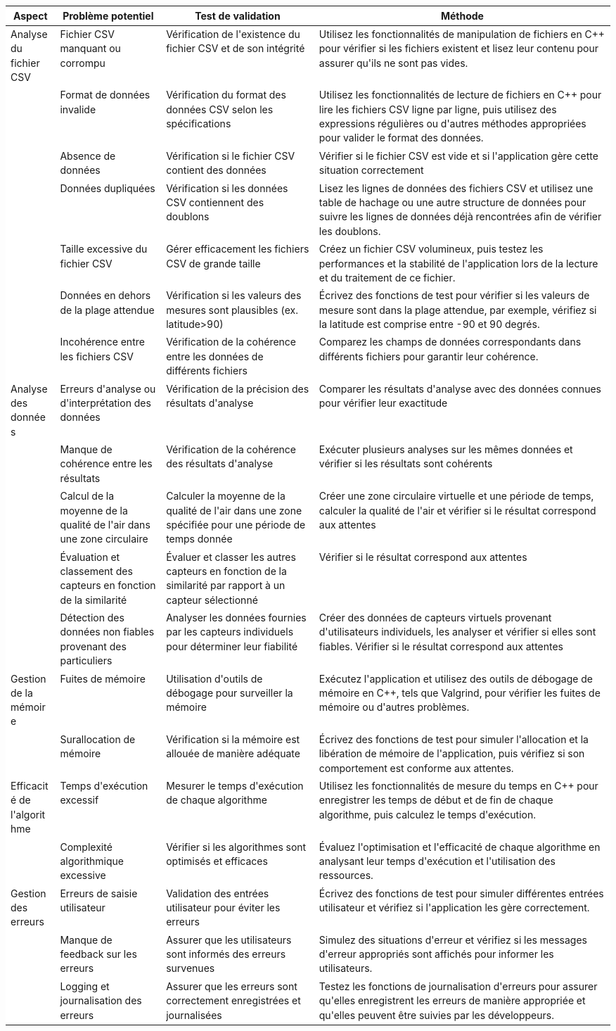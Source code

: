 | Aspect                    | Problème potentiel                                  | Test de validation                                              | Méthode            |
| -------------------------| ----------------------------------------------------| ---------------------------------------------------------------| ------------------------------------------------------------- |
| Analyse du fichier CSV   | Fichier CSV manquant ou corrompu                | Vérification de l'existence du fichier CSV et de son intégrité | Utilisez les fonctionnalités de manipulation de fichiers en C++ pour vérifier si les fichiers existent et lisez leur contenu pour assurer qu'ils ne sont pas vides. |
|                           | Format de données invalide                        | Vérification du format des données CSV selon les spécifications | Utilisez les fonctionnalités de lecture de fichiers en C++ pour lire les fichiers CSV ligne par ligne, puis utilisez des expressions régulières ou d'autres méthodes appropriées pour valider le format des données. |
|                           | Absence de données                                 | Vérification si le fichier CSV contient des données             | Vérifier si le fichier CSV est vide et si l'application gère cette situation correctement |
|                           | Données dupliquées                                | Vérification si les données CSV contiennent des doublons       | Lisez les lignes de données des fichiers CSV et utilisez une table de hachage ou une autre structure de données pour suivre les lignes de données déjà rencontrées afin de vérifier les doublons. |
|                           | Taille excessive du fichier CSV                   | Gérer efficacement les fichiers CSV de grande taille           | Créez un fichier CSV volumineux, puis testez les performances et la stabilité de l'application lors de la lecture et du traitement de ce fichier. |
|  | Données en dehors de la plage attendue            | Vérification si les valeurs des mesures sont plausibles (ex. latitude>90) | Écrivez des fonctions de test pour vérifier si les valeurs de mesure sont dans la plage attendue, par exemple, vérifiez si la latitude est comprise entre -90 et 90 degrés. |
|                           | Incohérence entre les fichiers CSV                | Vérification de la cohérence entre les données de différents fichiers | Comparez les champs de données correspondants dans différents fichiers pour garantir leur cohérence. |
| Analyse des données      | Erreurs d'analyse ou d'interprétation des données | Vérification de la précision des résultats d'analyse          | Comparer les résultats d'analyse avec des données connues pour vérifier leur exactitude |
|                          | Manque de cohérence entre les résultats           | Vérification de la cohérence des résultats d'analyse          | Exécuter plusieurs analyses sur les mêmes données et vérifier si les résultats sont cohérents |
| | Calcul de la moyenne de la qualité de l'air dans une zone circulaire | Calculer la moyenne de la qualité de l'air dans une zone spécifiée pour une période de temps donnée | Créer une zone circulaire virtuelle et une période de temps, calculer la qualité de l'air et vérifier si le résultat correspond aux attentes |
| | Évaluation et classement des capteurs en fonction de la similarité | Évaluer et classer les autres capteurs en fonction de la similarité par rapport à un capteur sélectionné | Vérifier si le résultat correspond aux attentes |
| | Détection des données non fiables provenant des particuliers | Analyser les données fournies par les capteurs individuels pour déterminer leur fiabilité | Créer des données de capteurs virtuels provenant d'utilisateurs individuels, les analyser et vérifier si elles sont fiables. Vérifier si le résultat correspond aux attentes |
| Gestion de la mémoire     | Fuites de mémoire                                 | Utilisation d'outils de débogage pour surveiller la mémoire   | Exécutez l'application et utilisez des outils de débogage de mémoire en C++, tels que Valgrind, pour vérifier les fuites de mémoire ou d'autres problèmes. |
|                           | Surallocation de mémoire                          | Vérification si la mémoire est allouée de manière adéquate    | Écrivez des fonctions de test pour simuler l'allocation et la libération de mémoire de l'application, puis vérifiez si son comportement est conforme aux attentes. |
| Efficacité de l'algorithme| Temps d'exécution excessif                        | Mesurer le temps d'exécution de chaque algorithme              | Utilisez les fonctionnalités de mesure du temps en C++ pour enregistrer les temps de début et de fin de chaque algorithme, puis calculez le temps d'exécution. |
|                           | Complexité algorithmique excessive                 | Vérifier si les algorithmes sont optimisés et efficaces        | Évaluez l'optimisation et l'efficacité de chaque algorithme en analysant leur temps d'exécution et l'utilisation des ressources. |
| Gestion des erreurs | Erreurs de saisie utilisateur                      | Validation des entrées utilisateur pour éviter les erreurs    | Écrivez des fonctions de test pour simuler différentes entrées utilisateur et vérifiez si l'application les gère correctement. |
|                           | Manque de feedback sur les erreurs                | Assurer que les utilisateurs sont informés des erreurs survenues | Simulez des situations d'erreur et vérifiez si les messages d'erreur appropriés sont affichés pour informer les utilisateurs. |
|                           | Logging et journalisation des erreurs             | Assurer que les erreurs sont correctement enregistrées et journalisées | Testez les fonctions de journalisation d'erreurs pour assurer qu'elles enregistrent les erreurs de manière appropriée et qu'elles peuvent être suivies par les développeurs. |